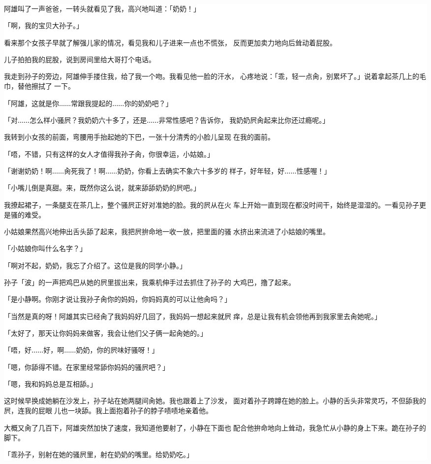 阿雄叫了一声爸爸，一转头就看见了我，高兴地叫道：「奶奶！」

「啊，我的宝贝大孙子。」

看来那个女孩子早就了解强儿家的情况，看见我和儿子进来一点也不慌张，
反而更加卖力地向后耸动着屁股。

儿子拍拍我的屁股，说到房间里给大哥打个电话。

我走到孙子的旁边，阿雄伸手搂住我，给了我一个吻。我看见他一脸的汗水，
心疼地说：「乖，轻一点肏，别累坏了。」说着拿起茶几上的毛巾，替他擦拭了
一下。

「阿雄，这就是你……常跟我提起的……你的奶奶吧？」

「对……怎么样小骚屄？我奶奶六十多了，还是……非常性感吧？告诉你，
我奶奶屄肏起来比你还过瘾呢。」

我转到小女孩的前面，弯腰用手抬起她的下巴，一张十分清秀的小脸儿呈现
在我的面前。

「唔，不错，只有这样的女人才值得我孙子肏，你很幸运，小姑娘。」

「谢谢奶奶！啊……肏死我了！啊……奶奶，你看上去确实不象六十多岁的
样子，好年轻，好……性感喔！」

「小嘴儿倒是真甜。来，既然你这么说，就来舔舔奶奶的屄吧。」

我撩起裙子，一条腿支在茶几上，整个骚屄正好对准她的脸。我的屄从在火
车上开始一直到现在都没时间干，始终是湿湿的。一看见孙子更是骚的难受。

小姑娘果然高兴地伸出舌头舔了起来，我把屄拚命地一收一放，把里面的骚
水挤出来流进了小姑娘的嘴里。

「小姑娘你叫什么名字？」

「啊对不起，奶奶，我忘了介绍了。这位是我的同学小静。」

孙子「波」的一声把鸡巴从她的屄里拔出来，我乘机伸手过去抓住了孙子的
大鸡巴，撸了起来。

「是小静啊。你刚才说让我孙子肏你的妈妈，你妈妈真的可以让他肏吗？」

「当然是真的呀！阿雄其实已经肏了我妈妈好几回了，我妈妈一想起来就屄 
痒，总是让我有机会领他再到我家里去肏她呢。」

「太好了，那天让你妈妈来做客，我会让他们父子俩一起肏她的。」

「唔，好……好，啊……奶奶，你的屄味好骚呀！」

「嗯，你舔得不错。在家里经常舔你妈妈的骚屄吧？」

「嗯，我和妈妈总是互相舔。」

这时候早换成她躺在沙发上，孙子站在她两腿间肏她。我也跟着上了沙发，
面对着孙子跨蹲在她的脸上。小静的舌头非常灵巧，不但舔我的屄，连我的屁眼
儿也一块舔。我上面抱着孙子的脖子啧啧地亲着他。

大概又肏了几百下，阿雄突然加快了速度，我知道他要射了，小静在下面也
配合他拚命地向上耸动，我急忙从小静的身上下来。跪在孙子的脚下。

「乖孙子，别射在她的骚屄里，射在奶奶的嘴里。给奶奶吃。」
